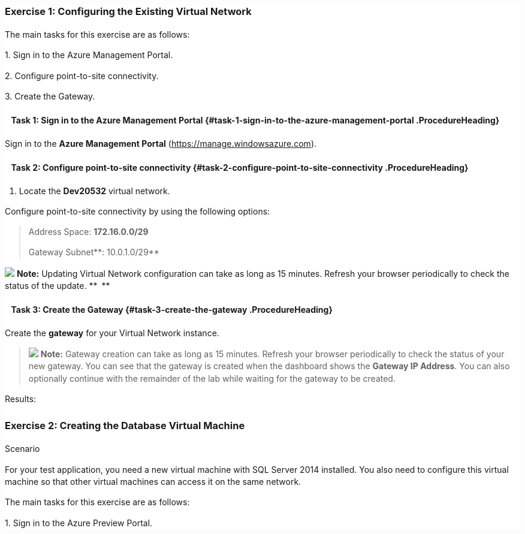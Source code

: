 ### Exercise 1: Configuring the Existing Virtual Network

The main tasks for this exercise are as follows:

1\. Sign in to the Azure Management Portal.

2\. Configure point-to-site connectivity.

3\. Create the Gateway.

####   Task 1: Sign in to the Azure Management Portal {#task-1-sign-in-to-the-azure-management-portal .ProcedureHeading}

Sign in to the **Azure Management Portal**
(<https://manage.windowsazure.com>).

####   Task 2: Configure point-to-site connectivity {#task-2-configure-point-to-site-connectivity .ProcedureHeading}

1.  Locate the **Dev20532** virtual network.

Configure point-to-site connectivity by using the following options:

> Address Space: **172.16.0.0/29**
>
> Gateway Subnet**: 10.0.1.0/29**

![](media/image1.wmf) **Note:** Updating Virtual Network configuration
can take as long as 15 minutes. Refresh your browser periodically to
check the status of the update. ** **

####   Task 3: Create the Gateway {#task-3-create-the-gateway .ProcedureHeading}

Create the **gateway** for your Virtual Network instance.

> ![](media/image1.wmf) **Note:** Gateway creation can take as long as
> 15 minutes. Refresh your browser periodically to check the status of
> your new gateway. You can see that the gateway is created when the
> dashboard shows the **Gateway IP Address**. You can also optionally
> continue with the remainder of the lab while waiting for the gateway
> to be created.

Results:

### Exercise 2: Creating the Database Virtual Machine

Scenario

For your test application, you need a new virtual machine with SQL
Server 2014 installed. You also need to configure this virtual machine
so that other virtual machines can access it on the same network.

The main tasks for this exercise are as follows:

1\. Sign in to the Azure Preview Portal.
